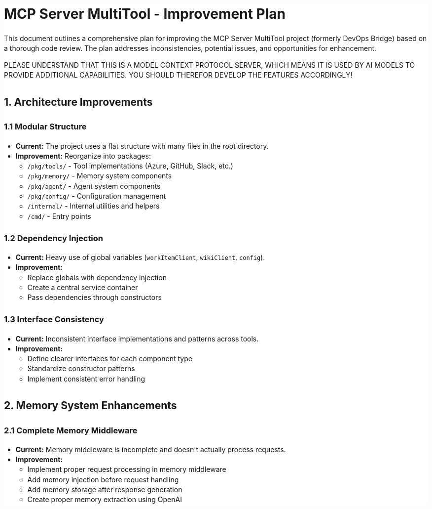 # MCP Server MultiTool - Improvement Plan

This document outlines a comprehensive plan for improving the MCP Server MultiTool project (formerly DevOps Bridge) based on a thorough code review. The plan addresses inconsistencies, potential issues, and opportunities for enhancement.

PLEASE UNDERSTAND THAT THIS IS A MODEL CONTEXT PROTOCOL SERVER, WHICH MEANS IT IS USED BY AI MODELS TO
PROVIDE ADDITIONAL CAPABILITIES. YOU SHOULD THEREFOR DEVELOP THE FEATURES ACCORDINGLY!

## 1. Architecture Improvements

### 1.1 Modular Structure

- **Current:** The project uses a flat structure with many files in the root directory.
- **Improvement:** Reorganize into packages:
  - `/pkg/tools/` - Tool implementations (Azure, GitHub, Slack, etc.)
  - `/pkg/memory/` - Memory system components
  - `/pkg/agent/` - Agent system components
  - `/pkg/config/` - Configuration management
  - `/internal/` - Internal utilities and helpers
  - `/cmd/` - Entry points

### 1.2 Dependency Injection

- **Current:** Heavy use of global variables (`workItemClient`, `wikiClient`, `config`).
- **Improvement:**
  - Replace globals with dependency injection
  - Create a central service container
  - Pass dependencies through constructors

### 1.3 Interface Consistency

- **Current:** Inconsistent interface implementations and patterns across tools.
- **Improvement:**
  - Define clearer interfaces for each component type
  - Standardize constructor patterns
  - Implement consistent error handling

## 2. Memory System Enhancements

### 2.1 Complete Memory Middleware

- **Current:** Memory middleware is incomplete and doesn't actually process requests.
- **Improvement:**
  - Implement proper request processing in memory middleware
  - Add memory injection before request handling
  - Add memory storage after response generation
  - Create proper memory extraction using OpenAI
